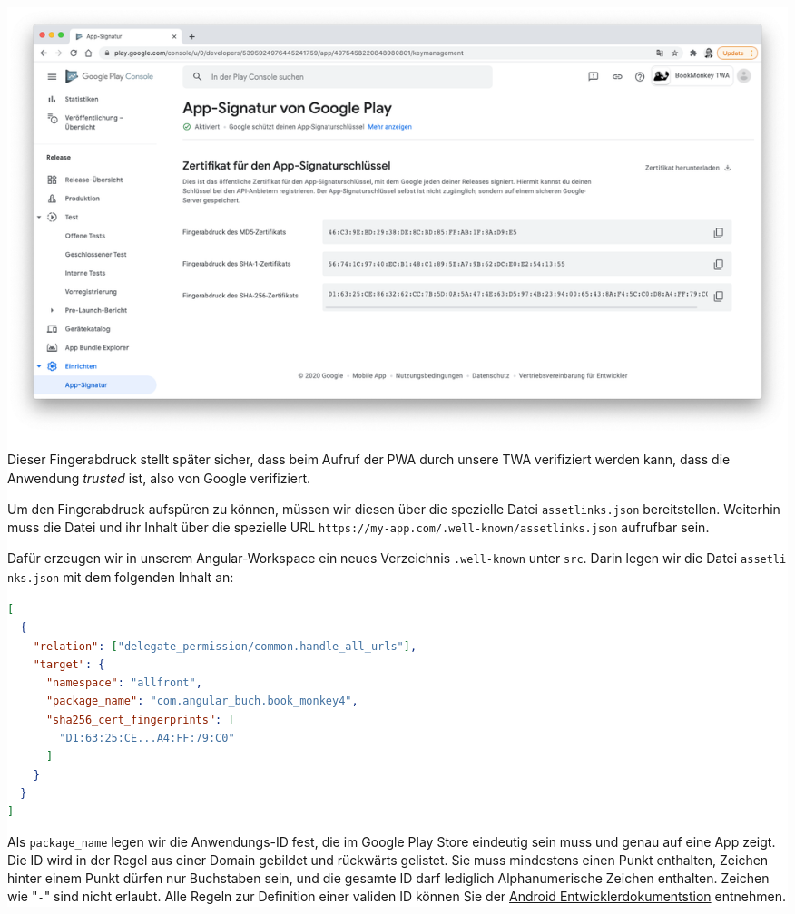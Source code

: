 ![Google Play Console: Kopieren des App-Signaturschlüssels](images/blog/twa/play-signature.png)

Dieser Fingerabdruck stellt später sicher, dass beim Aufruf der PWA durch unsere TWA verifiziert werden kann, dass die Anwendung _trusted_ ist, also von Google verifiziert.

Um den Fingerabdruck aufspüren zu können, müssen wir diesen über die spezielle Datei `assetlinks.json` bereitstellen.
Weiterhin muss die Datei und ihr Inhalt über die spezielle URL `https://my-app.com/.well-known/assetlinks.json` aufrufbar sein.

Dafür erzeugen wir in unserem Angular-Workspace ein neues Verzeichnis `.well-known` unter `src`.
Darin legen wir die Datei `assetlinks.json` mit dem folgenden Inhalt an:

```json
[
  {
    "relation": ["delegate_permission/common.handle_all_urls"],
    "target": {
      "namespace": "allfront",
      "package_name": "com.angular_buch.book_monkey4",
      "sha256_cert_fingerprints": [
        "D1:63:25:CE...A4:FF:79:C0"
      ]
    }
  }
]
```

Als `package_name` legen wir die Anwendungs-ID fest, die im Google Play Store eindeutig sein muss und genau auf eine App zeigt.
Die ID wird in der Regel aus einer Domain gebildet und rückwärts gelistet.
Sie muss mindestens einen Punkt enthalten, Zeichen hinter einem Punkt dürfen nur Buchstaben sein, und die gesamte ID darf lediglich Alphanumerische Zeichen enthalten.
Zeichen wie "`-`" sind nicht erlaubt.
Alle Regeln zur Definition einer validen ID können Sie der [Android Entwicklerdokumentstion](https://developer.android.com/studio/build/application-id) entnehmen.
